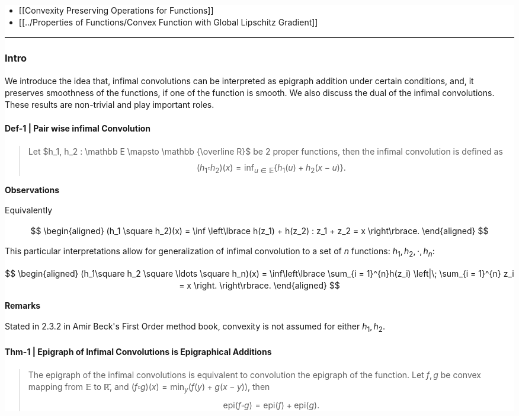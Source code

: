- [[Convexity Preserving Operations for Functions]]
- [[../Properties of Functions/Convex Function with Global Lipschitz Gradient]]

---
### **Intro**

We introduce the idea that, infimal convolutions can be interpreted as epigraph addition under certain conditions, and, it preserves smoothness of the functions, if one of the function is smooth. We also discuss the dual of the infimal convolutions. These results are non-trivial and play important roles. 

#### **Def-1 | Pair wise infimal Convolution**
> Let $h_1, h_2 : \mathbb E \mapsto \mathbb {\overline R}$ be 2 proper functions, then the infimal convolution is defined as 
> $$
>   (h_1\square h_2)(x) = \inf_{u \in \mathbb E}\{h_1(u) + h_2(x - u)\}.  
> $$

**Observations**

Equivalently 

$$
\begin{aligned}
    (h_1 \square h_2)(x) = \inf
    \left\lbrace
        h(z_1) + h(z_2) : z_1 + z_2 = x
    \right\rbrace.
\end{aligned}
$$

This particular interpretations allow for generalization of infimal convolution to a set of $n$ functions: $h_1, h_2, \cdot, h_n$: 

$$
\begin{aligned}
    (h_1\square h_2 \square \ldots \square h_n)(x) = 
    \inf\left\lbrace
        \sum_{i = 1}^{n}h(z_i) 
        \left|\; 
            \sum_{i = 1}^{n} z_i = x
        \right.
    \right\rbrace. 
\end{aligned}
$$

**Remarks**

Stated in 2.3.2 in Amir Beck's First Order method book, convexity is not assumed for either $h_1, h_2$. 

#### **Thm-1 | Epigraph of Infimal Convolutions is Epigraphical Additions**
> The epigraph of the infimal convolutions is equivalent to convolution the epigraph of the function. Let $f, g$ be convex mapping from $\mathbb E$ to $\mathbb{\bar R}$, and $(f\square g)(x) = \min_{y}(f(y) + g(x - y))$, then 
> $$
>     \text{epi}(f\square g) = \text{epi}(f) + \text{epi}(g) . 
> $$

